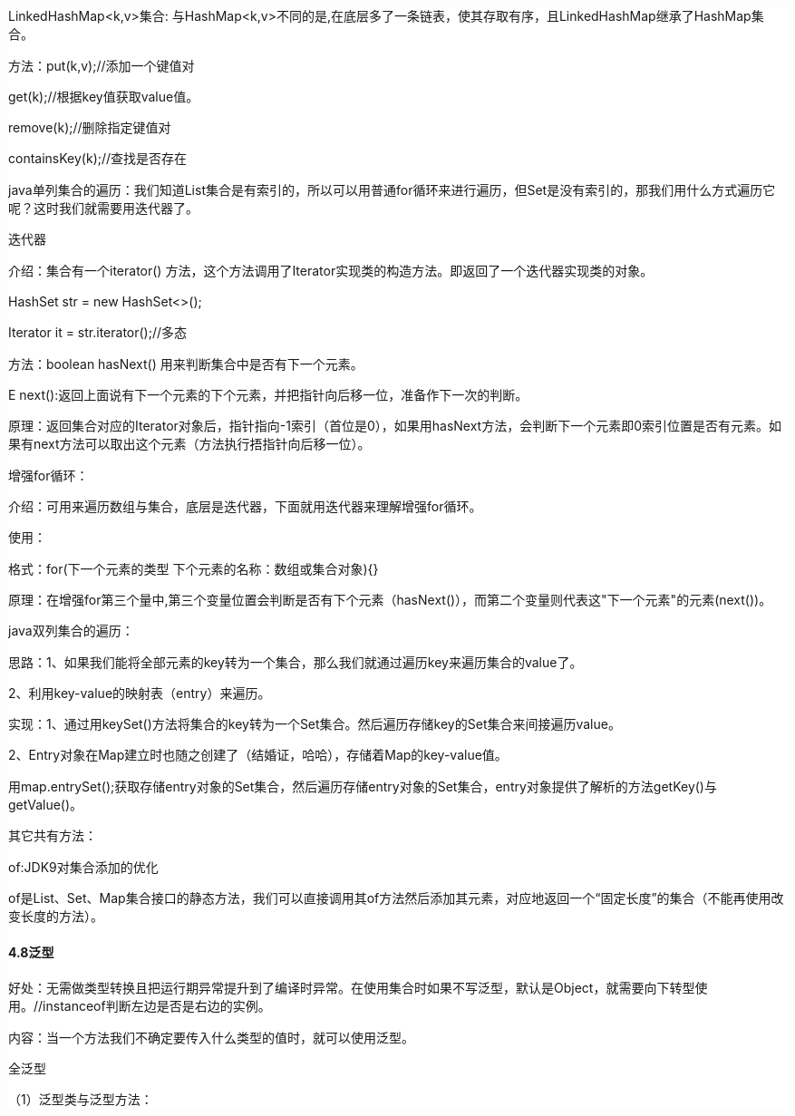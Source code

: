 LinkedHashMap<k,v>集合: 与HashMap<k,v>不同的是,在底层多了一条链表，使其存取有序，且LinkedHashMap继承了HashMap集合。

方法：put(k,v);//添加一个键值对

get(k);//根据key值获取value值。

remove(k);//删除指定键值对

containsKey(k);//查找是否存在

java单列集合的遍历：我们知道List集合是有索引的，所以可以用普通for循环来进行遍历，但Set是没有索引的，那我们用什么方式遍历它呢？这时我们就需要用迭代器了。

迭代器

介绍：集合有一个iterator() 方法，这个方法调用了Iterator实现类的构造方法。即返回了一个迭代器实现类的对象。

HashSet<String> str = new HashSet<>();

Iterator<String> it = str.iterator();//多态

方法：boolean hasNext() 用来判断集合中是否有下一个元素。

E next():返回上面说有下一个元素的下个元素，并把指针向后移一位，准备作下一次的判断。

原理：返回集合对应的Iterator对象后，指针指向-1索引（首位是0），如果用hasNext方法，会判断下一个元素即0索引位置是否有元素。如果有next方法可以取出这个元素（方法执行捂指针向后移一位）。

增强for循环：

介绍：可用来遍历数组与集合，底层是迭代器，下面就用迭代器来理解增强for循环。

使用：

格式：for(下一个元素的类型 下个元素的名称：数组或集合对象){}

原理：在增强for第三个量中,第三个变量位置会判断是否有下个元素（hasNext()），而第二个变量则代表这"下一个元素"的元素(next())。

java双列集合的遍历：

思路：1、如果我们能将全部元素的key转为一个集合，那么我们就通过遍历key来遍历集合的value了。

2、利用key-value的映射表（entry）来遍历。

实现：1、通过用keySet()方法将集合的key转为一个Set集合。然后遍历存储key的Set集合来间接遍历value。

2、Entry对象在Map建立时也随之创建了（结婚证，哈哈），存储着Map的key-value值。

用map.entrySet();获取存储entry对象的Set集合，然后遍历存储entry对象的Set集合，entry对象提供了解析的方法getKey()与getValue()。

其它共有方法：

of:JDK9对集合添加的优化

of是List、Set、Map集合接口的静态方法，我们可以直接调用其of方法然后添加其元素，对应地返回一个“固定长度”的集合（不能再使用改变长度的方法）。



#### 4.8泛型

好处：无需做类型转换且把运行期异常提升到了编译时异常。在使用集合时如果不写泛型，默认是Object，就需要向下转型使用。//instanceof判断左边是否是右边的实例。

内容：当一个方法我们不确定要传入什么类型的值时，就可以使用泛型。

全泛型

（1）泛型类与泛型方法：
